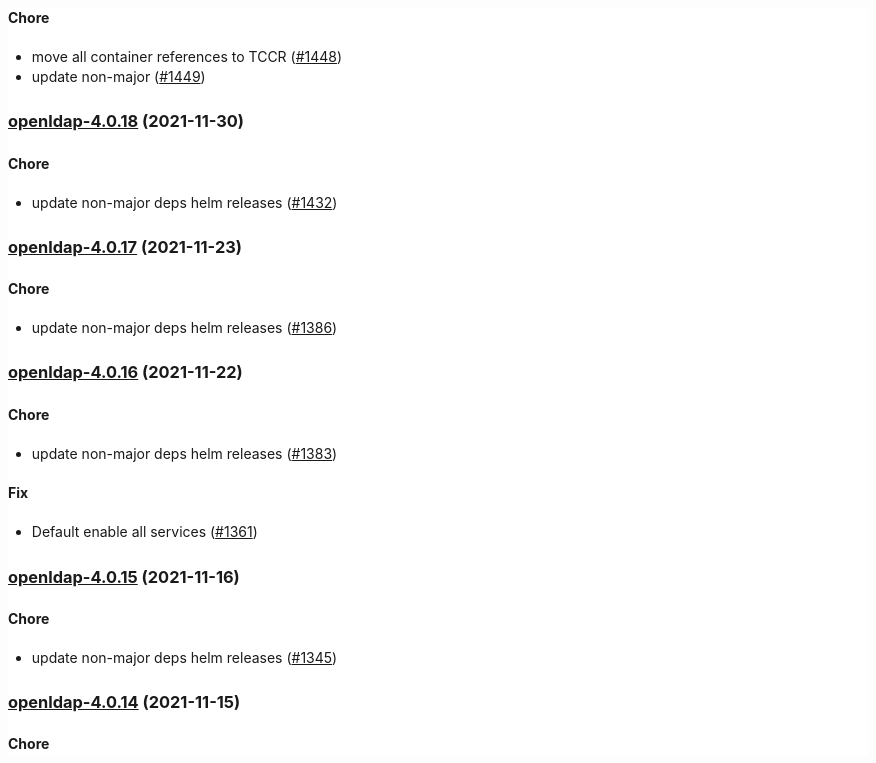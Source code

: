 #### Chore

* move all container references to TCCR ([#1448](https://github.com/truecharts/apps/issues/1448))
* update non-major ([#1449](https://github.com/truecharts/apps/issues/1449))



<a name="openldap-4.0.18"></a>
### [openldap-4.0.18](https://github.com/truecharts/apps/compare/openldap-4.0.17...openldap-4.0.18) (2021-11-30)

#### Chore

* update non-major deps helm releases ([#1432](https://github.com/truecharts/apps/issues/1432))



<a name="openldap-4.0.17"></a>
### [openldap-4.0.17](https://github.com/truecharts/apps/compare/openldap-4.0.16...openldap-4.0.17) (2021-11-23)

#### Chore

* update non-major deps helm releases ([#1386](https://github.com/truecharts/apps/issues/1386))



<a name="openldap-4.0.16"></a>
### [openldap-4.0.16](https://github.com/truecharts/apps/compare/openldap-4.0.15...openldap-4.0.16) (2021-11-22)

#### Chore

* update non-major deps helm releases ([#1383](https://github.com/truecharts/apps/issues/1383))

#### Fix

* Default enable all services ([#1361](https://github.com/truecharts/apps/issues/1361))



<a name="openldap-4.0.15"></a>
### [openldap-4.0.15](https://github.com/truecharts/apps/compare/openldap-4.0.14...openldap-4.0.15) (2021-11-16)

#### Chore

* update non-major deps helm releases ([#1345](https://github.com/truecharts/apps/issues/1345))



<a name="openldap-4.0.14"></a>
### [openldap-4.0.14](https://github.com/truecharts/apps/compare/openldap-4.0.13...openldap-4.0.14) (2021-11-15)

#### Chore
